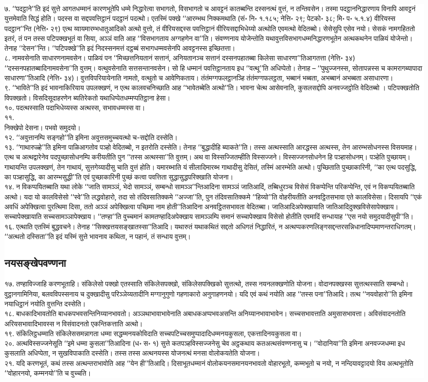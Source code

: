 ७. ‘‘पदट्ठाने’’ति इदं सुत्ते आगतधम्मानं कारणभूतेपि धम्मे निद्धारेत्वा सभागतो, विसभागतो च आवट्टनं कातब्बन्ति दस्सनत्थं वुत्तं, न तन्तिवसेन। तस्मा पदट्ठाननिद्धारणाय विनापि आवट्टनं युत्तमेवाति सिद्धं होति। पदस्स वा सद्दपवत्तिट्ठानं पदट्ठानं पदत्थो। एतस्मिं पक्खे ‘‘आरम्भथ निक्कमथाति (सं॰ नि॰ १.१८५; नेत्ति॰ २९; पेटको॰ ३८; मि॰ प॰ ५.१.४) वीरियस्स पदट्ठान’’न्ति (नेत्ति॰ २९) एत्थ य्वायमारम्भधातुआदिको अत्थो वुत्तो, तं वीरियसद्दस्स पवत्तिट्ठानं वीरियसद्दाभिधेय्यो अत्थोति एवमत्थो वेदितब्बो। सेसेसुपि एसेव नयो। सेसकं नामगहिततो इतरं, तं पन तस्स पटिपक्खभूतं वा सिया, अञ्ञं वाति आह ‘‘विसभागताय अग्गहणेन वा’’ति। संवण्णनाय योजेन्तोति यथावुत्तविसभागधम्मनिद्धारणभूतेन अत्थकथनेन पाळियं योजेन्तो। तेनाह ‘‘देसन’’न्ति। ‘‘पटिपक्खे’’ति इदं निदस्सनमत्तं दट्ठब्बं सभागधम्मवसेनपि आवट्टनस्स इच्छितत्ता।  
८. नामवसेनाति साधारणनामवसेन। पाळियं पन ‘‘मिच्छत्तनियतानं सत्तानं, अनियतानञ्च सत्तानं दस्सनपहातब्बा किलेसा साधारणा’’तिआगतत्ता (नेत्ति॰ ३४) ‘‘दस्सनपहातब्बादिनामवसेना’’ति वुत्तम्। वत्थुवसेनाति सत्तसन्तानवसेन। सो हि धम्मानं पवत्तिट्ठानताय इध ‘‘वत्थू’’ति अधिप्पेतो। तेनाह – ‘‘पुथुज्जनस्स, सोतापन्नस्स च कामरागब्यापादा साधारणा’’तिआदि (नेत्ति॰ ३४)। वुत्तविपरियायेनाति नामतो, वत्थुतो च आवेणिकताय। तंतंमग्गफलट्ठानञ्हि तंतंमग्गफलट्ठता, भब्बानं भब्बता, अभब्बानं अभब्बता असाधारणा।  
९. ‘‘भाविते’’ति इदं भावनाकिरियाय उपलक्खणं, न एत्थ कालवचनिच्छाति आह ‘‘भावेतब्बेति अत्थो’’ति। भावना चेत्थ आसेवनाति, कुसलसद्दोपि अनवज्जट्ठोति वेदितब्बो । पटिपक्खतोति विपक्खतो। विसदिसूदाहरणेन ब्यतिरेकतो यथाधिप्पेतधम्मप्पतिट्ठाना हेसा।  
१०. पदत्थस्साति पदाभिधेय्यस्स अत्थस्स, सभावधम्मस्स वा।  
११.  
निक्खेपो देसना। पभवो समुदयो।  
१२. ‘‘अवुत्तानम्पि सङ्गहो’’ति इमिना अवुत्तसमुच्चयत्थो च-सद्दोति दस्सेति।  
१३. ‘‘गाथारुळ्हे’’ति इमिना पाळिआगतोव पञ्हो वेदितब्बो, न इतरोति दस्सेति। तेनाह ‘‘बुद्धादीहि ब्याकते’’ति। तस्स अत्थस्साति आरद्धस्स अत्थस्स, तेन आरम्भसोधनस्स विसयमाह। एत्थ च अत्थद्वारेनेव पदपुच्छासोधनम्पि करीयतीति पुन ‘‘तस्स अत्थस्सा’’ति वुत्तम्। अथ वा विस्सज्जितम्हीति विस्सज्जने। विस्सज्जनसोधनेन हि पञ्हासोधनम्। पञ्हेति पुच्छायम्। गाथायन्ति उपलक्खणं, तेन गाथायं, सुत्तगेय्यादीसु चाति वुत्तं होति। यमारब्भाति यं सीलादिमारब्भ गाथादीसु देसितं, तस्मिं आरम्भेति अत्थो। पुच्छिताति पुच्छाकारिनी, ‘‘का एत्थ पदसुद्धि, का पञ्हासुद्धि, का आरम्भसुद्धी’’ति एवं पुच्छाकारिनी पुच्छं कत्वा पवत्तिता सुद्धासुद्धपरिक्खाति योजना।  
१४. न विकप्पयितब्बाति यथा लोके ‘‘जाति सामञ्ञं, भेदो सामञ्ञं, सम्बन्धो सामञ्ञ’’न्तिआदिना सामञ्ञं जातिआदिं, तब्बिधुरञ्च विसेसं विकप्पेन्ति परिकप्पेन्ति, एवं न विकप्पयितब्बाति अत्थो। यदा यो कालविसेसो ‘‘स्वे’’ति लद्धवोहारो, तदा सो तंदिवसातिक्कमे ‘‘अज्जा’’ति, पुन तंदिवसातिक्कमे ‘‘हिय्यो’’ति वोहरीयतीति अनवट्ठितसभावा एते कालविसेसा। दिसायपि ‘‘एकं अवधिं अपेक्खित्वा पुरत्थिमा दिसा, ततो अञ्ञं अपेक्खित्वा पच्छिमा नाम होती’’तिआदिना अनवट्ठितसभावता वेदितब्बा। जातिआदिअपेक्खायाति जातिआदिदुक्खविसेसापेक्खाय। सच्चापेक्खायाति सच्चसामञ्ञापेक्खाय। ‘‘तण्हा’’ति वुच्चमानं कामतण्हादिअपेक्खाय सामञ्ञम्पि समानं सच्चापेक्खाय विसेसो होतीति एवमादिं सन्धायाह ‘‘एस नयो समुदयादीसुपी’’ति।  
१६. एत्थाति एतस्मिं बुद्धवचने। तेनाह ‘‘सिक्खत्तयसङ्खातस्सा’’तिआदि। यथारुतं यथाकथितं सद्दतो अधिगतं निद्धारितं, न अत्थप्पकरणलिङ्गसद्दन्तरसन्निधानादिप्पमाणन्तराधिगतम्। ‘‘अत्थतो दस्सिता’’ति इदं यस्मिं सुत्ते भावनाव कथिता, न पहानं, तं सन्धाय वुत्तम्।  


## नयसङ्खेपवण्णना

१७. तण्हाविज्जाहि करणभूताहि। संकिलेसो पक्खो एतस्साति संकिलेसपक्खो, संकिलेसपक्खिको सुत्तत्थो, तस्स नयनलक्खणोति योजना। वोदानपक्खस्स सुत्तत्थस्साति सम्बन्धो। वुट्ठानगामिनिया, बलवविपस्सनाय च दुक्खादीसु परिञ्ञेय्यतादीनि मग्गानुगुणो गहणाकारो अनुगाहणनयो। यदि एवं कथं नयोति आह ‘‘तस्स पना’’तिआदि। तत्थ ‘‘नयवोहारो’’ति इमिना नयाधिट्ठानं नयोति वुत्तन्ति दस्सेति।  
१८. बाधकादिभावतोति बाधकपभवसन्तिनिय्यानभावतो। अञ्ञथाभावाभावेनाति अबाधकअप्पभवअसन्ति अनिय्यानभावाभावेन। सच्चसभावत्ताति अमुसासभावत्ता। अविसंवादनतोति अरियसभावादिभावस्स न विसंवादनतो एकन्तिकत्ताति अत्थो।  
१९. संकिलिट्ठधम्माति संकिलेससमन्नागता धम्मा सद्धम्मनयकोविदाति सच्चपटिच्चसमुप्पादादिधम्मनयकुसला, एकत्तादिनयकुसला वा।  
२०. अत्थविस्सज्जनेसूति ‘‘इमे धम्मा कुसला’’तिआदिना (ध॰ स॰ १) सुत्ते कतपञ्हविस्सज्जनेसु चेव अट्ठकथाय कतअत्थसंवण्णनासु च। ‘‘वोदानिया’’ति इमिना अनवज्जधम्मा इध कुसलाति अधिप्पेता, न सुखविपाकाति दस्सेति। तस्स तस्स अत्थनयस्स योजनत्थं मनसा वोलोकयतेति योजना।  
२१. यदि करणभूतं, कथं तस्स अत्थन्तराभावोति आह ‘‘येन ही’’तिआदि। दिसाभूतधम्मानं वोलोकयनसमानयनभावतो वोहारभूतो, कम्मभूतो च नयो, न नन्दियावट्टादयो विय अत्थभूतोति ‘‘वोहारनयो, कम्मनयो’’ति च वुच्चति।  
